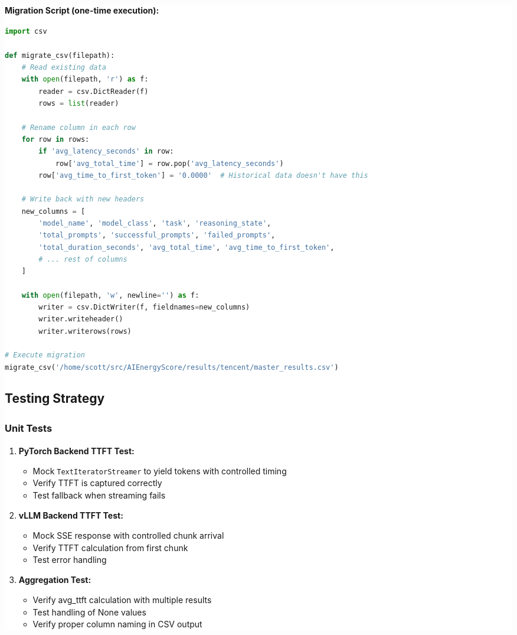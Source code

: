 **Migration Script (one-time execution):**

```python
import csv

def migrate_csv(filepath):
    # Read existing data
    with open(filepath, 'r') as f:
        reader = csv.DictReader(f)
        rows = list(reader)

    # Rename column in each row
    for row in rows:
        if 'avg_latency_seconds' in row:
            row['avg_total_time'] = row.pop('avg_latency_seconds')
        row['avg_time_to_first_token'] = '0.0000'  # Historical data doesn't have this

    # Write back with new headers
    new_columns = [
        'model_name', 'model_class', 'task', 'reasoning_state',
        'total_prompts', 'successful_prompts', 'failed_prompts',
        'total_duration_seconds', 'avg_total_time', 'avg_time_to_first_token',
        # ... rest of columns
    ]

    with open(filepath, 'w', newline='') as f:
        writer = csv.DictWriter(f, fieldnames=new_columns)
        writer.writeheader()
        writer.writerows(rows)

# Execute migration
migrate_csv('/home/scott/src/AIEnergyScore/results/tencent/master_results.csv')
```

## Testing Strategy

### Unit Tests

1. **PyTorch Backend TTFT Test:**
   - Mock `TextIteratorStreamer` to yield tokens with controlled timing
   - Verify TTFT is captured correctly
   - Test fallback when streaming fails

2. **vLLM Backend TTFT Test:**
   - Mock SSE response with controlled chunk arrival
   - Verify TTFT calculation from first chunk
   - Test error handling

3. **Aggregation Test:**
   - Verify avg_ttft calculation with multiple results
   - Test handling of None values
   - Verify proper column naming in CSV output
